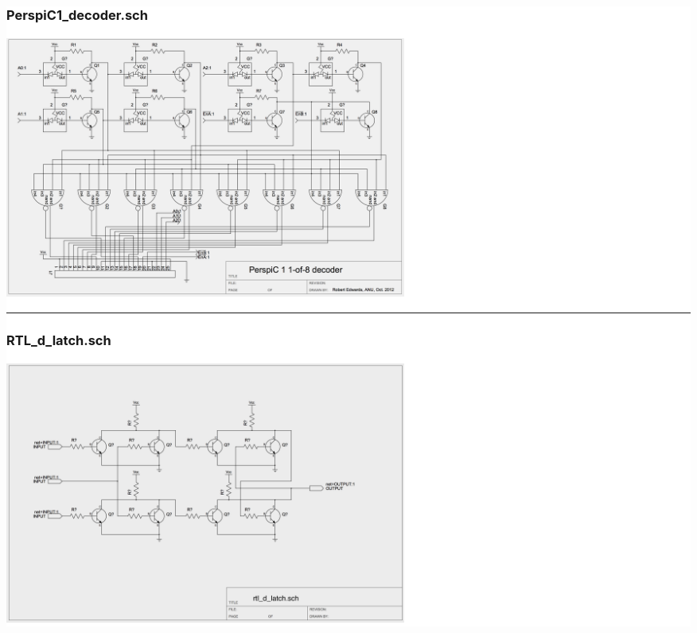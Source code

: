 ### PerspiC1_decoder.sch
<img src=https://github.com/SmallRoomLabs/PerspiC1/raw/master/Images/PerspiC1_decoder.png width=500 />

---
### RTL_d_latch.sch
<img src=https://github.com/SmallRoomLabs/PerspiC1/raw/master/Images/RTL_d_latch.png width=500 />